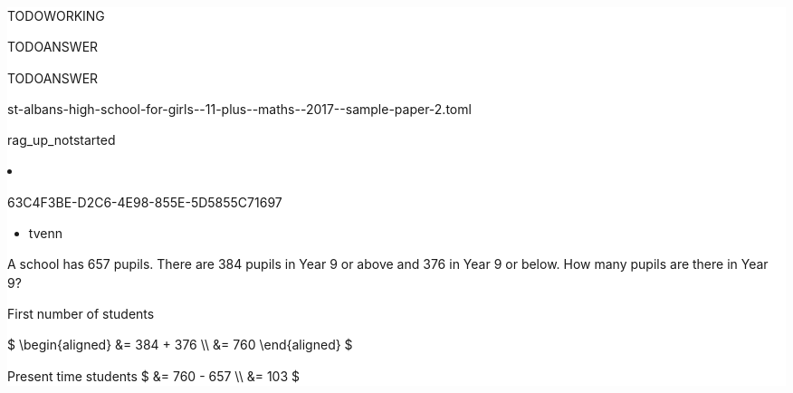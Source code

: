 TODOWORKING

</div>
</div>
<div class='answers'>
<div class='answer'>

TODOANSWER

</div>
<div class='answer'>

TODOANSWER

</div>
</div>

<div class='papername'>
<p>st-albans-high-school-for-girls--11-plus--maths--2017--sample-paper-2.toml</p>
</div>
<div class='rag'>
<p>rag_up_notstarted</p>
</div>
</div>
</li>
<li>
<div class='question_envelope rag_ej_pr question'>
<div class='uuid'>
<p>63C4F3BE-D2C6-4E98-855E-5D5855C71697</p>
</div>
<div class='topics'>
<ul>
<li>
tvenn
</li>
</ul>
</div>
<div class='question question'>

A school has $657$ pupils. There are $384$ pupils in Year $9$ or above and $376$ in Year $9$ or below. How many pupils are there in Year $9$?

</div>
<div class='workings'>
<div class='working'>

First number of students

$
\begin{aligned}
&= 384 + 376 \\\\
&= 760
\end{aligned}
$

Present time students
$
&= 760 - 657 \\\\
&= 103
$

